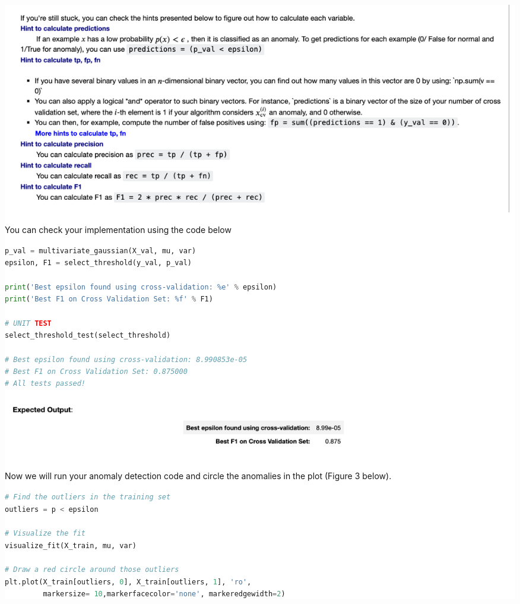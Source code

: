 ![](2024-03-09-01-30-02.png)

You can check your implementation using the code below

```py
p_val = multivariate_gaussian(X_val, mu, var)
epsilon, F1 = select_threshold(y_val, p_val)

print('Best epsilon found using cross-validation: %e' % epsilon)
print('Best F1 on Cross Validation Set: %f' % F1)
    
# UNIT TEST
select_threshold_test(select_threshold)

# Best epsilon found using cross-validation: 8.990853e-05
# Best F1 on Cross Validation Set: 0.875000
# All tests passed!
```

![](2024-03-09-01-30-34.png)

Now we will run your anomaly detection code and circle the anomalies in the plot (Figure 3 below).

```py
# Find the outliers in the training set 
outliers = p < epsilon

# Visualize the fit
visualize_fit(X_train, mu, var)

# Draw a red circle around those outliers
plt.plot(X_train[outliers, 0], X_train[outliers, 1], 'ro',
         markersize= 10,markerfacecolor='none', markeredgewidth=2)
```
